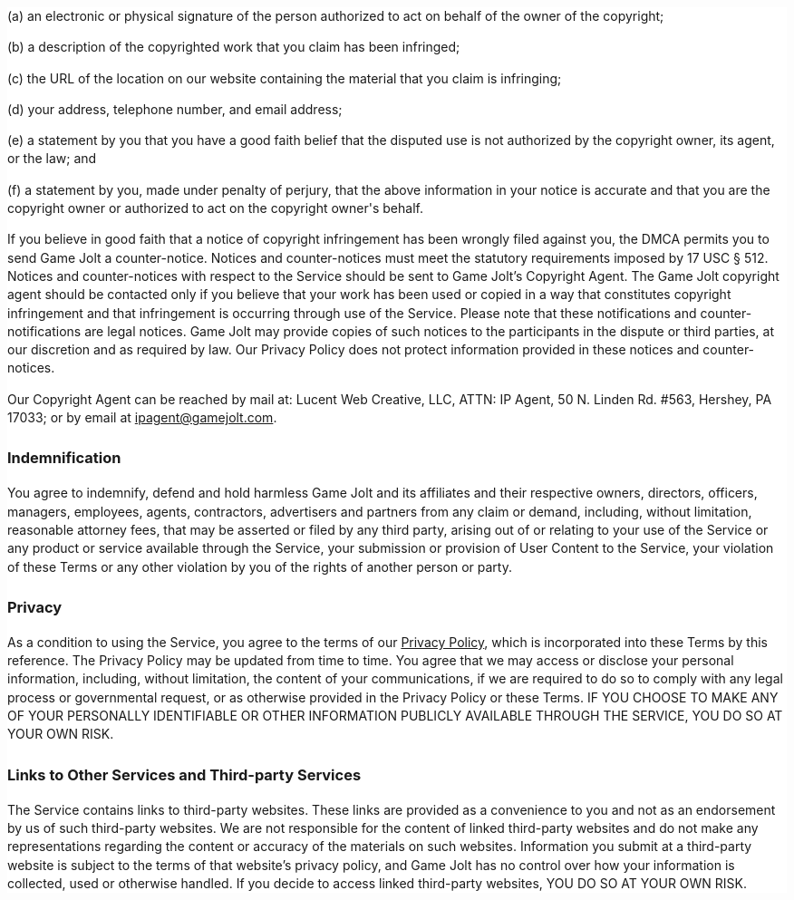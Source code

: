 (a) an electronic or physical signature of the person authorized to act on behalf of the owner of the copyright;

(b) a description of the copyrighted work that you claim has been infringed;

(c) the URL of the location on our website containing the material that you claim is infringing;

(d) your address, telephone number, and email address;

(e) a statement by you that you have a good faith belief that the disputed use is not authorized by the copyright owner, its agent, or the law; and

(f) a statement by you, made under penalty of perjury, that the above information in your notice is accurate and that you are the copyright owner or authorized to act on the copyright owner's behalf.

If you believe in good faith that a notice of copyright infringement has been wrongly filed against you, the DMCA permits you to send Game Jolt a counter-notice.  Notices and counter-notices must meet the statutory requirements imposed by 17 USC § 512.  Notices and counter-notices with respect to the Service should be sent to Game Jolt’s Copyright Agent. The Game Jolt copyright agent should be contacted only if you believe that your work has been used or copied in a way that constitutes copyright infringement and that infringement is occurring through use of the Service. Please note that these notifications and counter-notifications are legal notices.  Game Jolt may provide copies of such notices to the participants in the dispute or third parties, at our discretion and as required by law. Our Privacy Policy does not protect information provided in these notices and counter-notices.

Our Copyright Agent can be reached by mail at:  Lucent Web Creative, LLC, ATTN: IP Agent, 50 N. Linden Rd. #563, Hershey, PA 17033; or by email at [ipagent@gamejolt.com](mailto:ipagent@gamejolt.com).

### Indemnification

You agree to indemnify, defend and hold harmless Game Jolt and its affiliates and their respective owners, directors, officers, managers, employees, agents, contractors, advertisers and partners from any claim or demand, including, without limitation, reasonable attorney fees, that may be asserted or filed by any third party, arising out of or relating to your use of the Service or any product or service available through the Service, your submission or provision of User Content to the Service, your violation of these Terms or any other violation by you of the rights of another person or party.

### Privacy

As a condition to using the Service, you agree to the terms of our [Privacy Policy](http://gamejolt.com/privacy), which is incorporated into these Terms by this reference. The Privacy Policy may be updated from time to time. You agree that we may access or disclose your personal information, including, without limitation, the content of your communications, if we are required to do so to comply with any legal process or governmental request, or as otherwise provided in the Privacy Policy or these Terms. <span class="initialism">IF YOU CHOOSE TO MAKE ANY OF YOUR PERSONALLY IDENTIFIABLE OR OTHER INFORMATION PUBLICLY AVAILABLE THROUGH THE SERVICE, YOU DO SO AT YOUR OWN RISK.</span>

### Links to Other Services and Third-party Services

The Service contains links to third-party websites. These links are provided as a convenience to you and not as an endorsement by us of such third-party websites. We are not responsible for the content of linked third-party websites and do not make any representations regarding the content or accuracy of the materials on such websites. Information you submit at a third-party website is subject to the terms of that website’s privacy policy, and Game Jolt has no control over how your information is collected, used or otherwise handled. If you decide to access linked third-party websites, <span class="initialism">YOU DO SO AT YOUR OWN RISK.</span>
